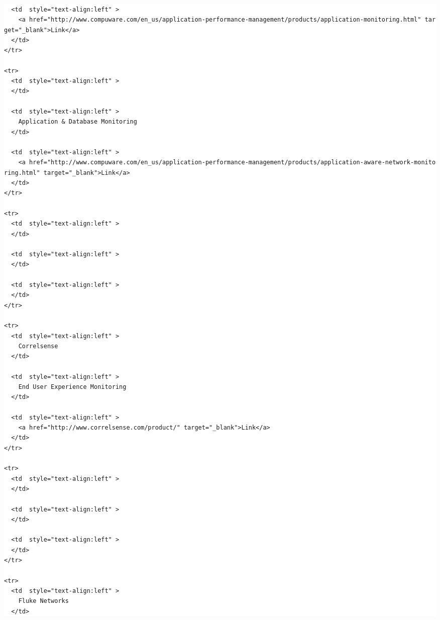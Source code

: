       <td  style="text-align:left" >
        <a href="http://www.compuware.com/en_us/application-performance-management/products/application-monitoring.html" target="_blank">Link</a>
      </td>
    </tr>

    <tr>
      <td  style="text-align:left" >
      </td>

      <td  style="text-align:left" >
        Application & Database Monitoring
      </td>

      <td  style="text-align:left" >
        <a href="http://www.compuware.com/en_us/application-performance-management/products/application-aware-network-monitoring.html" target="_blank">Link</a>
      </td>
    </tr>

    <tr>
      <td  style="text-align:left" >
      </td>

      <td  style="text-align:left" >
      </td>

      <td  style="text-align:left" >
      </td>
    </tr>

    <tr>
      <td  style="text-align:left" >
        Correlsense
      </td>

      <td  style="text-align:left" >
        End User Experience Monitoring
      </td>

      <td  style="text-align:left" >
        <a href="http://www.correlsense.com/product/" target="_blank">Link</a>
      </td>
    </tr>

    <tr>
      <td  style="text-align:left" >
      </td>

      <td  style="text-align:left" >
      </td>

      <td  style="text-align:left" >
      </td>
    </tr>

    <tr>
      <td  style="text-align:left" >
        Fluke Networks
      </td>
